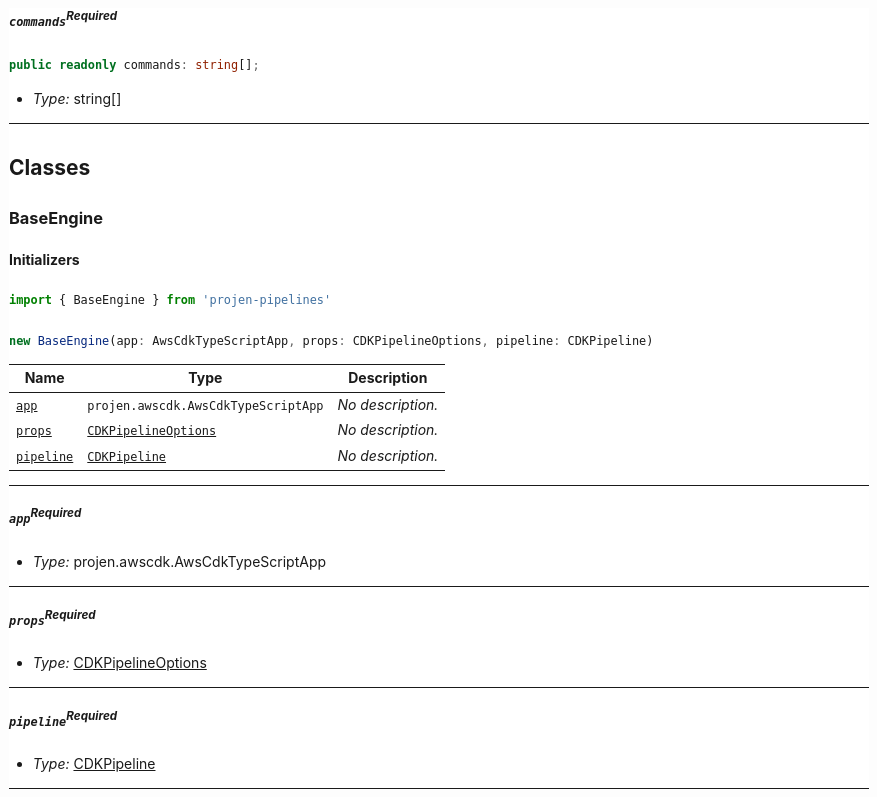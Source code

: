 
##### `commands`<sup>Required</sup> <a name="commands" id="projen-pipelines.SynthStageOptions.property.commands"></a>

```typescript
public readonly commands: string[];
```

- *Type:* string[]

---

## Classes <a name="Classes" id="Classes"></a>

### BaseEngine <a name="BaseEngine" id="projen-pipelines.BaseEngine"></a>

#### Initializers <a name="Initializers" id="projen-pipelines.BaseEngine.Initializer"></a>

```typescript
import { BaseEngine } from 'projen-pipelines'

new BaseEngine(app: AwsCdkTypeScriptApp, props: CDKPipelineOptions, pipeline: CDKPipeline)
```

| **Name** | **Type** | **Description** |
| --- | --- | --- |
| <code><a href="#projen-pipelines.BaseEngine.Initializer.parameter.app">app</a></code> | <code>projen.awscdk.AwsCdkTypeScriptApp</code> | *No description.* |
| <code><a href="#projen-pipelines.BaseEngine.Initializer.parameter.props">props</a></code> | <code><a href="#projen-pipelines.CDKPipelineOptions">CDKPipelineOptions</a></code> | *No description.* |
| <code><a href="#projen-pipelines.BaseEngine.Initializer.parameter.pipeline">pipeline</a></code> | <code><a href="#projen-pipelines.CDKPipeline">CDKPipeline</a></code> | *No description.* |

---

##### `app`<sup>Required</sup> <a name="app" id="projen-pipelines.BaseEngine.Initializer.parameter.app"></a>

- *Type:* projen.awscdk.AwsCdkTypeScriptApp

---

##### `props`<sup>Required</sup> <a name="props" id="projen-pipelines.BaseEngine.Initializer.parameter.props"></a>

- *Type:* <a href="#projen-pipelines.CDKPipelineOptions">CDKPipelineOptions</a>

---

##### `pipeline`<sup>Required</sup> <a name="pipeline" id="projen-pipelines.BaseEngine.Initializer.parameter.pipeline"></a>

- *Type:* <a href="#projen-pipelines.CDKPipeline">CDKPipeline</a>

---